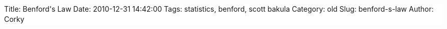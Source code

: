 Title: Benford's Law
Date: 2010-12-31 14:42:00
Tags: statistics, benford, scott bakula
Category: old
Slug: benford-s-law
Author: Corky
